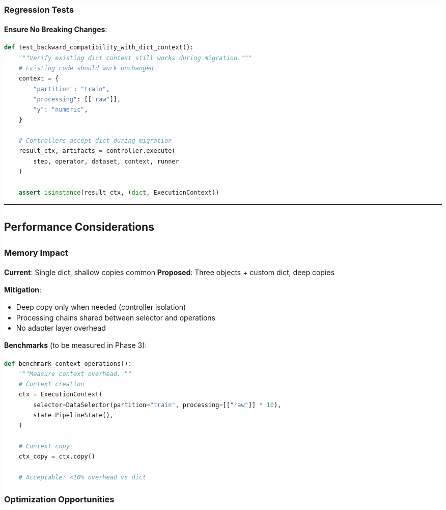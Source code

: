 ### Regression Tests

**Ensure No Breaking Changes**:
```python
def test_backward_compatibility_with_dict_context():
    """Verify existing dict context still works during migration."""
    # Existing code should work unchanged
    context = {
        "partition": "train",
        "processing": [["raw"]],
        "y": "numeric",
    }

    # Controllers accept dict during migration
    result_ctx, artifacts = controller.execute(
        step, operator, dataset, context, runner
    )

    assert isinstance(result_ctx, (dict, ExecutionContext))
```

---

## Performance Considerations

### Memory Impact

**Current**: Single dict, shallow copies common
**Proposed**: Three objects + custom dict, deep copies

**Mitigation**:
- Deep copy only when needed (controller isolation)
- Processing chains shared between selector and operations
- No adapter layer overhead

**Benchmarks** (to be measured in Phase 3):
```python
def benchmark_context_operations():
    """Measure context overhead."""
    # Context creation
    ctx = ExecutionContext(
        selector=DataSelector(partition="train", processing=[["raw"]] * 10),
        state=PipelineState(),
    )

    # Context copy
    ctx_copy = ctx.copy()

    # Acceptable: <10% overhead vs dict
```

### Optimization Opportunities
